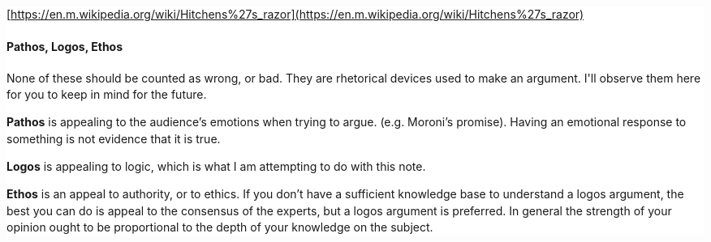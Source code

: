 [https://en.m.wikipedia.org/wiki/Hitchens%27s_razor](https://en.m.wikipedia.org/wiki/Hitchens%27s_razor)

#### Pathos, Logos, Ethos
None of these should be counted as wrong, or bad. They are rhetorical devices used to make an argument. I'll observe them here for you to keep in mind for the future.

**Pathos** is appealing to the audience’s emotions when trying to argue. (e.g. Moroni’s promise). Having an emotional response to something is not evidence that it is true.

**Logos** is appealing to logic, which is what I am attempting to do with this note.

**Ethos** is an appeal to authority, or to ethics. If you don’t have a sufficient knowledge base to understand a logos argument, the best you can do is appeal to the consensus of the experts, but a logos argument is preferred. In general the strength of your opinion ought to be proportional to the depth of your knowledge on the subject.